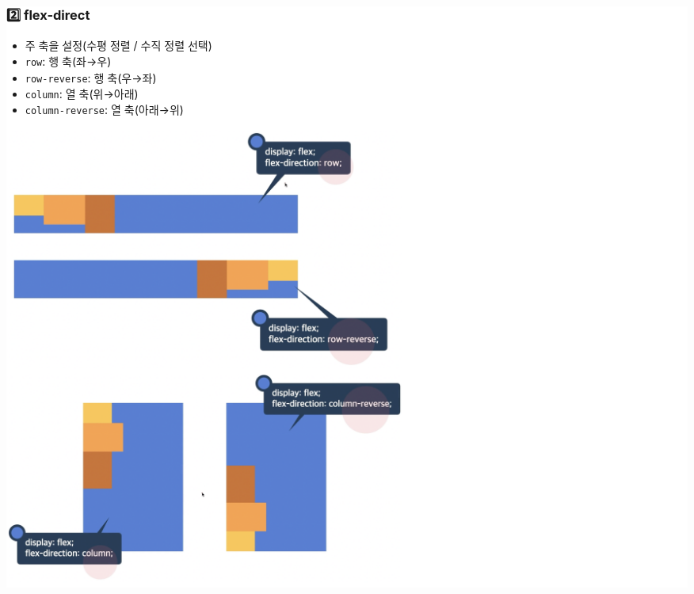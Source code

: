 ### 2️⃣ flex-direct
- 주 축을 설정(수평 정렬 / 수직 정렬 선택)
- `row`: 행 축(좌→우)
- `row-reverse`: 행 축(우→좌)
- `column`: 열 축(위→아래)
- `column-reverse`: 열 축(아래→위)

<img src="../images/2-80.png" width="500px" />

<img src="../images/2-81.png" width="500px" />
